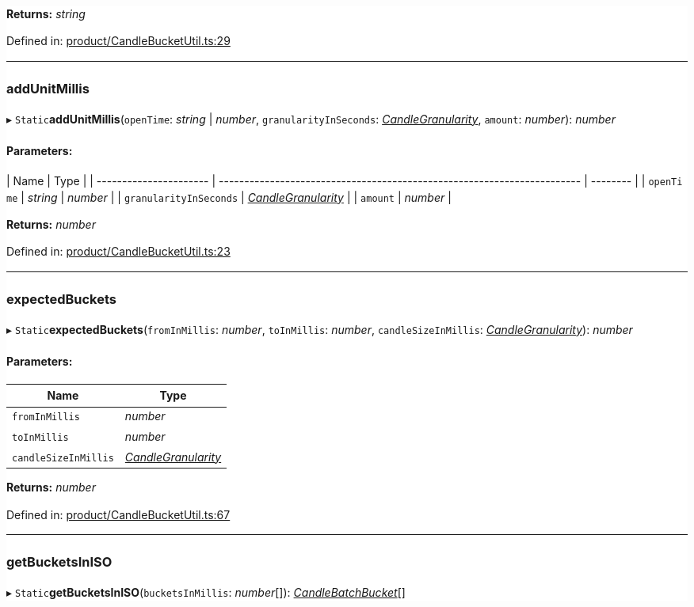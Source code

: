 **Returns:** _string_

Defined in: [product/CandleBucketUtil.ts:29](https://github.com/bennycode/coinbase-pro-node/blob/a4b1aac/src/product/CandleBucketUtil.ts#L29)

---

### addUnitMillis

▸ `Static`**addUnitMillis**(`openTime`: _string_ | _number_, `granularityInSeconds`: [_CandleGranularity_](../enums/product_productapi.candlegranularity.md), `amount`: _number_): _number_

#### Parameters:

| Name                   | Type                                                                    |
| ---------------------- | ----------------------------------------------------------------------- | -------- |
| `openTime`             | _string_                                                                | _number_ |
| `granularityInSeconds` | [_CandleGranularity_](../enums/product_productapi.candlegranularity.md) |
| `amount`               | _number_                                                                |

**Returns:** _number_

Defined in: [product/CandleBucketUtil.ts:23](https://github.com/bennycode/coinbase-pro-node/blob/a4b1aac/src/product/CandleBucketUtil.ts#L23)

---

### expectedBuckets

▸ `Static`**expectedBuckets**(`fromInMillis`: _number_, `toInMillis`: _number_, `candleSizeInMillis`: [_CandleGranularity_](../enums/product_productapi.candlegranularity.md)): _number_

#### Parameters:

| Name                 | Type                                                                    |
| -------------------- | ----------------------------------------------------------------------- |
| `fromInMillis`       | _number_                                                                |
| `toInMillis`         | _number_                                                                |
| `candleSizeInMillis` | [_CandleGranularity_](../enums/product_productapi.candlegranularity.md) |

**Returns:** _number_

Defined in: [product/CandleBucketUtil.ts:67](https://github.com/bennycode/coinbase-pro-node/blob/a4b1aac/src/product/CandleBucketUtil.ts#L67)

---

### getBucketsInISO

▸ `Static`**getBucketsInISO**(`bucketsInMillis`: _number_[]): [_CandleBatchBucket_](../interfaces/product_candlebucketutil.candlebatchbucket.md)[]
